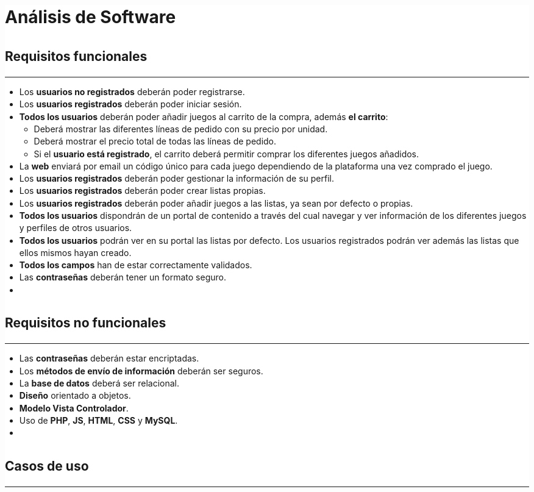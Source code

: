 
# Análisis de Software

## Requisitos funcionales

---

- Los **usuarios no registrados** deberán poder registrarse.
- Los **usuarios registrados** deberán poder iniciar sesión.
- **Todos los usuarios** deberán poder añadir juegos al carrito de la compra, además **el carrito**:
    - Deberá mostrar las diferentes líneas de pedido con su precio por unidad.
    - Deberá mostrar el precio total de todas las líneas de pedido.
    - Si el **usuario está registrado**, el carrito deberá permitir comprar los diferentes juegos añadidos.
- La **web** enviará por email un código único para cada juego dependiendo de la plataforma una vez comprado el juego.
- Los **usuarios registrados** deberán poder gestionar la información de su perfil.
- Los **usuarios registrados** deberán poder crear listas propias.
- Los **usuarios registrados** deberán poder añadir juegos a las listas, ya sean por defecto o propias.
- **Todos los usuarios** dispondrán de un portal de contenido a través del cual navegar y ver información de los diferentes juegos y perfiles de otros usuarios.
- **Todos los usuarios** podrán ver en su portal las listas por defecto. Los usuarios registrados podrán ver además las listas que ellos mismos hayan creado.
- **Todos los campos** han de estar correctamente validados.
- Las **contraseñas** deberán tener un formato seguro.
- 

## Requisitos no funcionales

---

- Las **contraseñas** deberán estar encriptadas.
- Los **métodos de envío de información** deberán ser seguros.
- La **base de datos** deberá ser relacional.
- **Diseño** orientado a objetos.
- **Modelo Vista Controlador**.
- Uso de **PHP**, **JS**, **HTML**, **CSS** y **MySQL**.
- 

## Casos de uso

---
